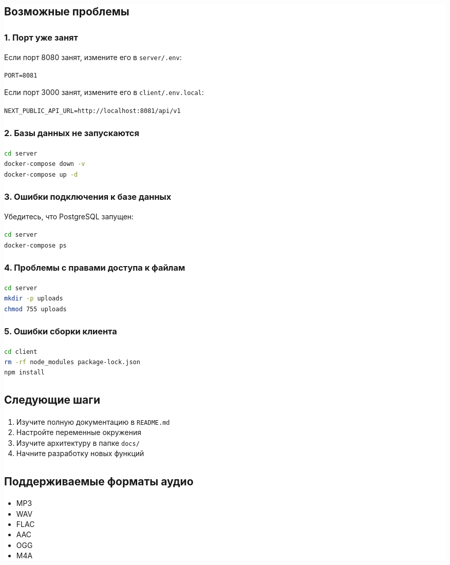 ## Возможные проблемы

### 1. Порт уже занят
Если порт 8080 занят, измените его в `server/.env`:
```
PORT=8081
```

Если порт 3000 занят, измените его в `client/.env.local`:
```
NEXT_PUBLIC_API_URL=http://localhost:8081/api/v1
```

### 2. Базы данных не запускаются
```bash
cd server
docker-compose down -v
docker-compose up -d
```

### 3. Ошибки подключения к базе данных
Убедитесь, что PostgreSQL запущен:
```bash
cd server
docker-compose ps
```

### 4. Проблемы с правами доступа к файлам
```bash
cd server
mkdir -p uploads
chmod 755 uploads
```

### 5. Ошибки сборки клиента
```bash
cd client
rm -rf node_modules package-lock.json
npm install
```

## Следующие шаги

1. Изучите полную документацию в `README.md`
2. Настройте переменные окружения
3. Изучите архитектуру в папке `docs/`
4. Начните разработку новых функций

## Поддерживаемые форматы аудио

- MP3
- WAV
- FLAC
- AAC
- OGG
- M4A
